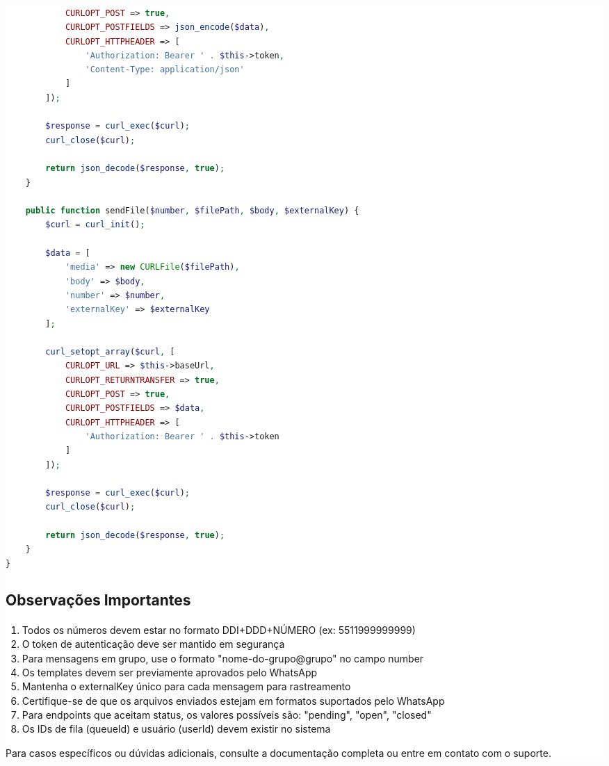 ```php
            CURLOPT_POST => true,
            CURLOPT_POSTFIELDS => json_encode($data),
            CURLOPT_HTTPHEADER => [
                'Authorization: Bearer ' . $this->token,
                'Content-Type: application/json'
            ]
        ]);

        $response = curl_exec($curl);
        curl_close($curl);

        return json_decode($response, true);
    }

    public function sendFile($number, $filePath, $body, $externalKey) {
        $curl = curl_init();
        
        $data = [
            'media' => new CURLFile($filePath),
            'body' => $body,
            'number' => $number,
            'externalKey' => $externalKey
        ];

        curl_setopt_array($curl, [
            CURLOPT_URL => $this->baseUrl,
            CURLOPT_RETURNTRANSFER => true,
            CURLOPT_POST => true,
            CURLOPT_POSTFIELDS => $data,
            CURLOPT_HTTPHEADER => [
                'Authorization: Bearer ' . $this->token
            ]
        ]);

        $response = curl_exec($curl);
        curl_close($curl);

        return json_decode($response, true);
    }
}
```

## Observações Importantes

1. Todos os números devem estar no formato DDI+DDD+NÚMERO (ex: 5511999999999)
2. O token de autenticação deve ser mantido em segurança
3. Para mensagens em grupo, use o formato "nome-do-grupo@grupo" no campo number
4. Os templates devem ser previamente aprovados pelo WhatsApp
5. Mantenha o externalKey único para cada mensagem para rastreamento
6. Certifique-se de que os arquivos enviados estejam em formatos suportados pelo WhatsApp
7. Para endpoints que aceitam status, os valores possíveis são: "pending", "open", "closed"
8. Os IDs de fila (queueId) e usuário (userId) devem existir no sistema

Para casos específicos ou dúvidas adicionais, consulte a documentação completa ou entre em contato com o suporte.